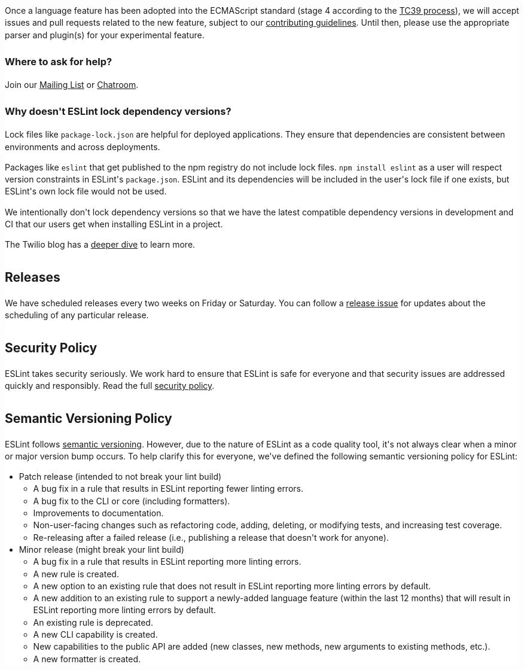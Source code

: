 Once a language feature has been adopted into the ECMAScript standard (stage 4 according to the [TC39 process](https://tc39.github.io/process-document/)), we will accept issues and pull requests related to the new feature, subject to our [contributing guidelines](https://eslint.org/docs/developer-guide/contributing). Until then, please use the appropriate parser and plugin(s) for your experimental feature.

### Where to ask for help?

Join our [Mailing List](https://groups.google.com/group/eslint) or [Chatroom](https://eslint.org/chat).

### Why doesn't ESLint lock dependency versions?

Lock files like `package-lock.json` are helpful for deployed applications. They ensure that dependencies are consistent between environments and across deployments.

Packages like `eslint` that get published to the npm registry do not include lock files. `npm install eslint` as a user will respect version constraints in ESLint's `package.json`. ESLint and its dependencies will be included in the user's lock file if one exists, but ESLint's own lock file would not be used.

We intentionally don't lock dependency versions so that we have the latest compatible dependency versions in development and CI that our users get when installing ESLint in a project.

The Twilio blog has a [deeper dive](https://www.twilio.com/blog/lockfiles-nodejs) to learn more.

## <a name="releases"></a>Releases

We have scheduled releases every two weeks on Friday or Saturday. You can follow a [release issue](https://github.com/eslint/eslint/issues?q=is%3Aopen+is%3Aissue+label%3Arelease) for updates about the scheduling of any particular release.

## <a name="security-policy"></a>Security Policy

ESLint takes security seriously. We work hard to ensure that ESLint is safe for everyone and that security issues are addressed quickly and responsibly. Read the full [security policy](https://github.com/eslint/.github/blob/master/SECURITY.md).

## <a name="semantic-versioning-policy"></a>Semantic Versioning Policy

ESLint follows [semantic versioning](https://semver.org). However, due to the nature of ESLint as a code quality tool, it's not always clear when a minor or major version bump occurs. To help clarify this for everyone, we've defined the following semantic versioning policy for ESLint:

* Patch release (intended to not break your lint build)
    * A bug fix in a rule that results in ESLint reporting fewer linting errors.
    * A bug fix to the CLI or core (including formatters).
    * Improvements to documentation.
    * Non-user-facing changes such as refactoring code, adding, deleting, or modifying tests, and increasing test coverage.
    * Re-releasing after a failed release (i.e., publishing a release that doesn't work for anyone).
* Minor release (might break your lint build)
    * A bug fix in a rule that results in ESLint reporting more linting errors.
    * A new rule is created.
    * A new option to an existing rule that does not result in ESLint reporting more linting errors by default.
    * A new addition to an existing rule to support a newly-added language feature (within the last 12 months) that will result in ESLint reporting more linting errors by default.
    * An existing rule is deprecated.
    * A new CLI capability is created.
    * New capabilities to the public API are added (new classes, new methods, new arguments to existing methods, etc.).
    * A new formatter is created.